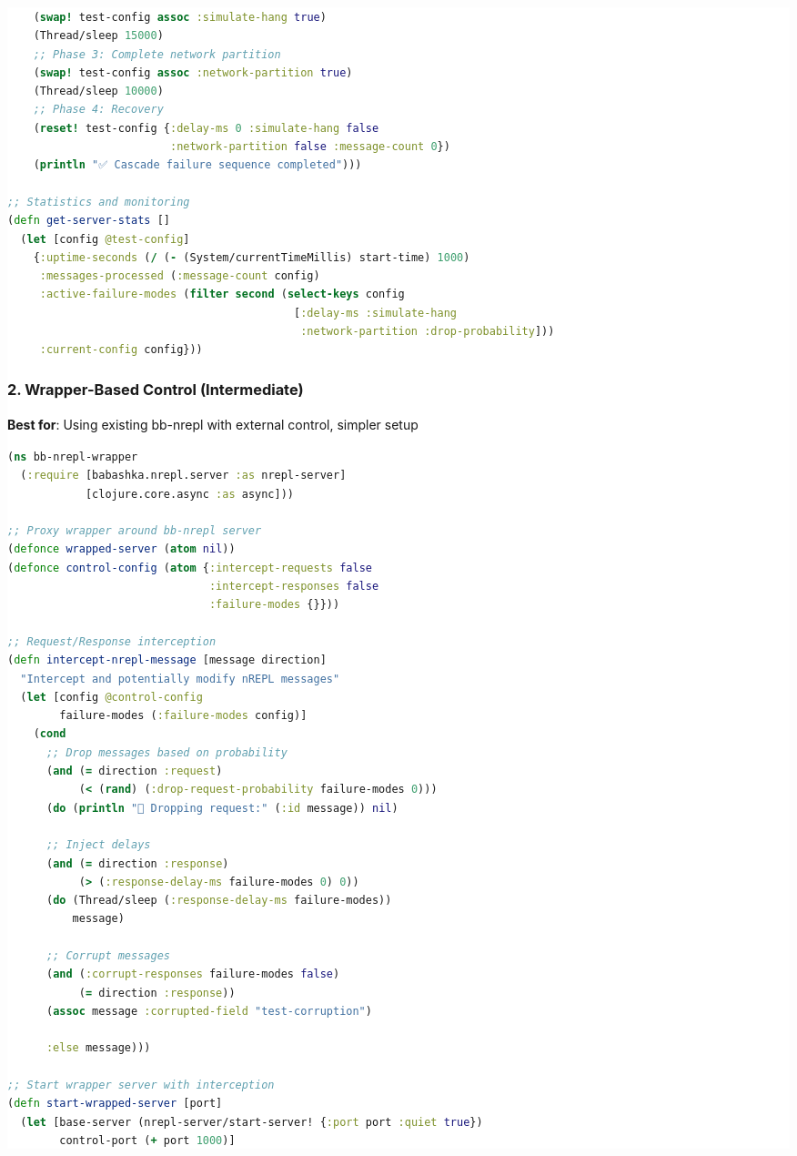 ```clojure
    (swap! test-config assoc :simulate-hang true)
    (Thread/sleep 15000)
    ;; Phase 3: Complete network partition
    (swap! test-config assoc :network-partition true)
    (Thread/sleep 10000)
    ;; Phase 4: Recovery
    (reset! test-config {:delay-ms 0 :simulate-hang false 
                         :network-partition false :message-count 0})
    (println "✅ Cascade failure sequence completed")))

;; Statistics and monitoring
(defn get-server-stats []
  (let [config @test-config]
    {:uptime-seconds (/ (- (System/currentTimeMillis) start-time) 1000)
     :messages-processed (:message-count config)
     :active-failure-modes (filter second (select-keys config 
                                            [:delay-ms :simulate-hang 
                                             :network-partition :drop-probability]))
     :current-config config}))
```

### 2. Wrapper-Based Control (Intermediate)

**Best for**: Using existing bb-nrepl with external control, simpler setup

```clojure
(ns bb-nrepl-wrapper
  (:require [babashka.nrepl.server :as nrepl-server]
            [clojure.core.async :as async]))

;; Proxy wrapper around bb-nrepl server
(defonce wrapped-server (atom nil))
(defonce control-config (atom {:intercept-requests false
                               :intercept-responses false  
                               :failure-modes {}}))

;; Request/Response interception
(defn intercept-nrepl-message [message direction]
  "Intercept and potentially modify nREPL messages"
  (let [config @control-config
        failure-modes (:failure-modes config)]
    (cond
      ;; Drop messages based on probability
      (and (= direction :request) 
           (< (rand) (:drop-request-probability failure-modes 0)))
      (do (println "🚫 Dropping request:" (:id message)) nil)
      
      ;; Inject delays
      (and (= direction :response)
           (> (:response-delay-ms failure-modes 0) 0))
      (do (Thread/sleep (:response-delay-ms failure-modes))
          message)
      
      ;; Corrupt messages  
      (and (:corrupt-responses failure-modes false)
           (= direction :response))
      (assoc message :corrupted-field "test-corruption")
      
      :else message)))

;; Start wrapper server with interception
(defn start-wrapped-server [port]
  (let [base-server (nrepl-server/start-server! {:port port :quiet true})
        control-port (+ port 1000)]
```
